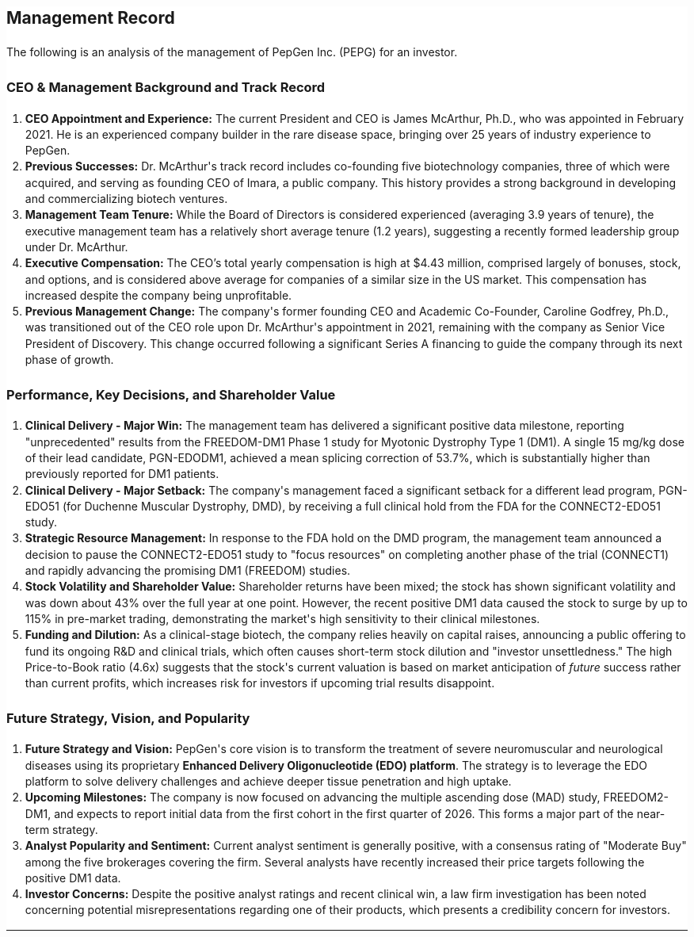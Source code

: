
## Management Record

The following is an analysis of the management of PepGen Inc. (PEPG) for an investor.

### **CEO & Management Background and Track Record**

1.  **CEO Appointment and Experience:** The current President and CEO is James McArthur, Ph.D., who was appointed in February 2021. He is an experienced company builder in the rare disease space, bringing over 25 years of industry experience to PepGen.
2.  **Previous Successes:** Dr. McArthur's track record includes co-founding five biotechnology companies, three of which were acquired, and serving as founding CEO of Imara, a public company. This history provides a strong background in developing and commercializing biotech ventures.
3.  **Management Team Tenure:** While the Board of Directors is considered experienced (averaging 3.9 years of tenure), the executive management team has a relatively short average tenure (1.2 years), suggesting a recently formed leadership group under Dr. McArthur.
4.  **Executive Compensation:** The CEO’s total yearly compensation is high at \$4.43 million, comprised largely of bonuses, stock, and options, and is considered above average for companies of a similar size in the US market. This compensation has increased despite the company being unprofitable.
5.  **Previous Management Change:** The company's former founding CEO and Academic Co-Founder, Caroline Godfrey, Ph.D., was transitioned out of the CEO role upon Dr. McArthur's appointment in 2021, remaining with the company as Senior Vice President of Discovery. This change occurred following a significant Series A financing to guide the company through its next phase of growth.

### **Performance, Key Decisions, and Shareholder Value**

1.  **Clinical Delivery - Major Win:** The management team has delivered a significant positive data milestone, reporting "unprecedented" results from the FREEDOM-DM1 Phase 1 study for Myotonic Dystrophy Type 1 (DM1). A single 15 mg/kg dose of their lead candidate, PGN-EDODM1, achieved a mean splicing correction of 53.7%, which is substantially higher than previously reported for DM1 patients.
2.  **Clinical Delivery - Major Setback:** The company's management faced a significant setback for a different lead program, PGN-EDO51 (for Duchenne Muscular Dystrophy, DMD), by receiving a full clinical hold from the FDA for the CONNECT2-EDO51 study.
3.  **Strategic Resource Management:** In response to the FDA hold on the DMD program, the management team announced a decision to pause the CONNECT2-EDO51 study to "focus resources" on completing another phase of the trial (CONNECT1) and rapidly advancing the promising DM1 (FREEDOM) studies.
4.  **Stock Volatility and Shareholder Value:** Shareholder returns have been mixed; the stock has shown significant volatility and was down about 43% over the full year at one point. However, the recent positive DM1 data caused the stock to surge by up to 115% in pre-market trading, demonstrating the market's high sensitivity to their clinical milestones.
5.  **Funding and Dilution:** As a clinical-stage biotech, the company relies heavily on capital raises, announcing a public offering to fund its ongoing R&D and clinical trials, which often causes short-term stock dilution and "investor unsettledness." The high Price-to-Book ratio (4.6x) suggests that the stock's current valuation is based on market anticipation of *future* success rather than current profits, which increases risk for investors if upcoming trial results disappoint.

### **Future Strategy, Vision, and Popularity**

1.  **Future Strategy and Vision:** PepGen's core vision is to transform the treatment of severe neuromuscular and neurological diseases using its proprietary **Enhanced Delivery Oligonucleotide (EDO) platform**. The strategy is to leverage the EDO platform to solve delivery challenges and achieve deeper tissue penetration and high uptake.
2.  **Upcoming Milestones:** The company is now focused on advancing the multiple ascending dose (MAD) study, FREEDOM2-DM1, and expects to report initial data from the first cohort in the first quarter of 2026. This forms a major part of the near-term strategy.
3.  **Analyst Popularity and Sentiment:** Current analyst sentiment is generally positive, with a consensus rating of "Moderate Buy" among the five brokerages covering the firm. Several analysts have recently increased their price targets following the positive DM1 data.
4.  **Investor Concerns:** Despite the positive analyst ratings and recent clinical win, a law firm investigation has been noted concerning potential misrepresentations regarding one of their products, which presents a credibility concern for investors.

---